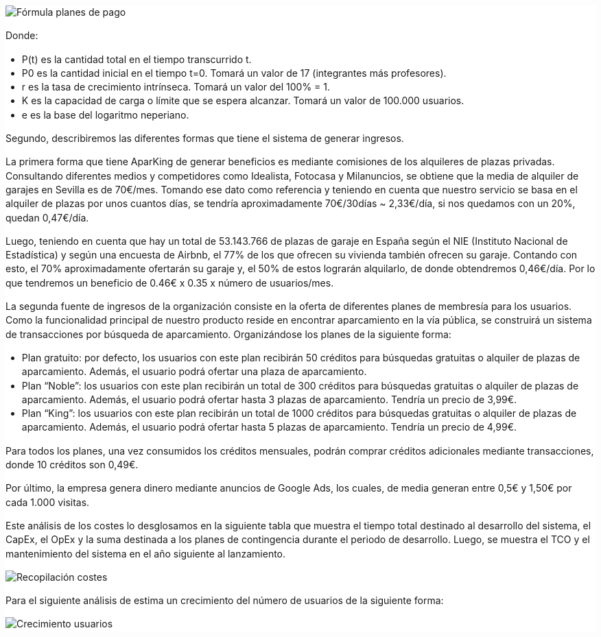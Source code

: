 ![Fórmula planes de pago](/img/formula_costes.png)

Donde:

- P(t) es la cantidad total en el tiempo transcurrido t.
- P0 es la cantidad inicial en el tiempo t=0. Tomará un valor de 17 (integrantes más profesores).
- r es la tasa de crecimiento intrínseca. Tomará un valor del 100% = 1.
- K es la capacidad de carga o límite que se espera alcanzar. Tomará un valor de 100.000 usuarios.
- e es la base del logaritmo neperiano.

Segundo, describiremos las diferentes formas que tiene el sistema de generar ingresos.

La primera forma que tiene AparKing de generar beneficios es mediante comisiones de los alquileres de plazas privadas. Consultando diferentes medios y competidores como Idealista, Fotocasa y Milanuncios, se obtiene que la media de alquiler de garajes en Sevilla es de 70€/mes. Tomando ese dato como referencia y teniendo en cuenta que nuestro servicio se basa en el alquiler de plazas por unos cuantos días, se tendría aproximadamente 70€/30días ~ 2,33€/día, si nos quedamos con un 20%, quedan 0,47€/día.

Luego, teniendo en cuenta que hay un total de 53.143.766 de plazas de garaje en España según el NIE (Instituto Nacional de Estadística) y según una encuesta de Airbnb, el 77% de los que ofrecen su vivienda también ofrecen su garaje. Contando con esto, el 70% aproximadamente ofertarán su garaje y, el 50% de estos lograrán alquilarlo, de donde obtendremos 0,46€/día. Por lo que tendremos un beneficio de 0.46€ x 0.35 x número de usuarios/mes.

La segunda fuente de ingresos de la organización consiste en la oferta de diferentes planes de membresía para los usuarios. Como la funcionalidad principal de nuestro producto reside en encontrar aparcamiento en la vía pública, se construirá un sistema de transacciones por búsqueda de aparcamiento. Organizándose los planes de la siguiente forma:

- Plan gratuito: por defecto, los usuarios con este plan recibirán 50 créditos para búsquedas gratuitas o alquiler de plazas de aparcamiento. Además, el usuario podrá ofertar una plaza de aparcamiento.
- Plan “Noble”: los usuarios con este plan recibirán un total de 300 créditos para búsquedas gratuitas o alquiler de plazas de aparcamiento. Además, el usuario podrá ofertar hasta 3 plazas de aparcamiento. Tendría un precio de 3,99€.
- Plan “King”: los usuarios con este plan recibirán un total de 1000 créditos para búsquedas gratuitas o alquiler de plazas de aparcamiento. Además, el usuario podrá ofertar hasta 5 plazas de aparcamiento. Tendría un precio de 4,99€.

Para todos los planes, una vez consumidos los créditos mensuales, podrán comprar créditos adicionales mediante transacciones, donde 10 créditos son 0,49€.

Por último, la empresa genera dinero mediante anuncios de Google Ads, los cuales, de media generan entre 0,5€ y 1,50€ por cada 1.000 visitas.

Este análisis de los costes lo desglosamos en la siguiente tabla que muestra el tiempo total destinado al desarrollo del sistema, el CapEx, el OpEx y la suma destinada a los planes de contingencia durante el periodo de desarrollo. Luego, se muestra el TCO y el mantenimiento del sistema en el año siguiente al lanzamiento.

![Recopilación costes](/img/recopilacion_costes.png)

Para el siguiente análisis de estima un crecimiento del número de usuarios de la siguiente forma:

![Crecimiento usuarios](/img/crecimiento_usuarios.png)
